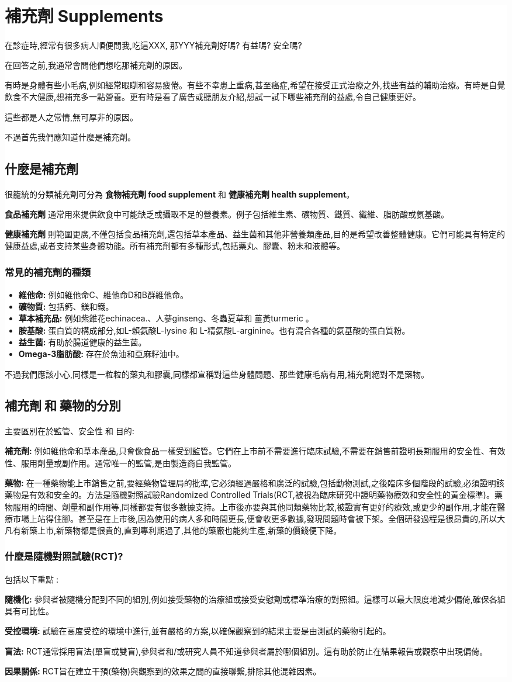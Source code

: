 # 補充劑 Supplements

在診症時,經常有很多病人順便問我,吃這XXX, 那YYY補充劑好嗎? 有益嗎? 安全嗎?

在回答之前,我通常會問他們想吃那補充劑的原因。

有時是身體有些小毛病,例如經常眼瞓和容易疲倦。有些不幸患上重病,甚至癌症,希望在接受正式治療之外,找些有益的輔助治療。有時是自覺飲食不大健康,想補充多一點營養。更有時是看了廣告或聽朋友介紹,想試一試下哪些補充劑的益處,令自己健康更好。

這些都是人之常情,無可厚非的原因。

不過首先我們應知道什麼是補充劑。

## 什麼是補充劑

很籠統的分類補充劑可分為 **食物補充劑 food supplement** 和 **健康補充劑 health supplement**。

**食品補充劑** 通常用來提供飲食中可能缺乏或攝取不足的營養素。例子包括維生素、礦物質、鐵質、纖維、脂肪酸或氨基酸。

**健康補充劑** 則範圍更廣,不僅包括食品補充劑,還包括草本產品、益生菌和其他非營養類產品,目的是希望改善整體健康。它們可能具有特定的健康益處,或者支持某些身體功能。所有補充劑都有多種形式,包括藥丸、膠囊、粉末和液體等。

### 常見的補充劑的種類

- **維他命:** 例如維他命C、維他命D和B群維他命。
- **礦物質:** 包括鈣、鎂和鐵。
- **草本補充品:** 例如紫錐花echinacea.、人蔘ginseng、冬蟲夏草和 薑黃turmeric 。
- **胺基酸:** 蛋白質的構成部分,如L-賴氨酸L-lysine 和 L-精氨酸L-arginine。也有混合各種的氨基酸的蛋白質粉。
- **益生菌:** 有助於腸道健康的益生菌。
- **Omega-3脂肪酸:** 存在於魚油和亞麻籽油中。

不過我們應該小心,同樣是一粒粒的藥丸和膠囊,同樣都宣稱對這些身體問題、那些健康毛病有用,補充劑絕對不是藥物。

## 補充劑 和 藥物的分別

主要區別在於監管、安全性 和 目的:

**補充劑:** 例如維他命和草本產品,只會像食品一樣受到監管。它們在上市前不需要進行臨床試驗,不需要在銷售前證明長期服用的安全性、有效性、服用劑量或副作用。通常唯一的監管,是由製造商自我監管。

**藥物:** 在一種藥物能上市銷售之前,要經藥物管理局的批準,它必須經過嚴格和廣泛的試驗,包括動物測試,之後臨床多個階段的試驗,必須證明該藥物是有效和安全的。方法是隨機對照試驗Randomized Controlled Trials(RCT,被視為臨床研究中證明藥物療效和安全性的黃金標準)。藥物服用的時間、劑量和副作用等,同樣都要有很多數據支持。上市後亦要與其他同類藥物比較,被證實有更好的療效,或更少的副作用,才能在醫療市場上站得住腳。甚至是在上市後,因為使用的病人多和時間更長,便會收更多數據,發現問題時會被下架。全個研發過程是很昂貴的,所以大凡有新藥上市,新藥物都是很貴的,直到專利期過了,其他的藥廠也能夠生產,新藥的價錢便下降。

### 什麼是隨機對照試驗(RCT)?

包括以下重點 :

**隨機化:** 參與者被隨機分配到不同的組別,例如接受藥物的治療組或接受安慰劑或標準治療的對照組。這樣可以最大限度地減少偏倚,確保各組具有可比性。

**受控環境:** 試驗在高度受控的環境中進行,並有嚴格的方案,以確保觀察到的結果主要是由測試的藥物引起的。

**盲法:** RCT通常採用盲法(單盲或雙盲),參與者和/或研究人員不知道參與者屬於哪個組別。這有助於防止在結果報告或觀察中出現偏倚。

**因果關係:** RCT旨在建立干預(藥物)與觀察到的效果之間的直接聯繫,排除其他混雜因素。

